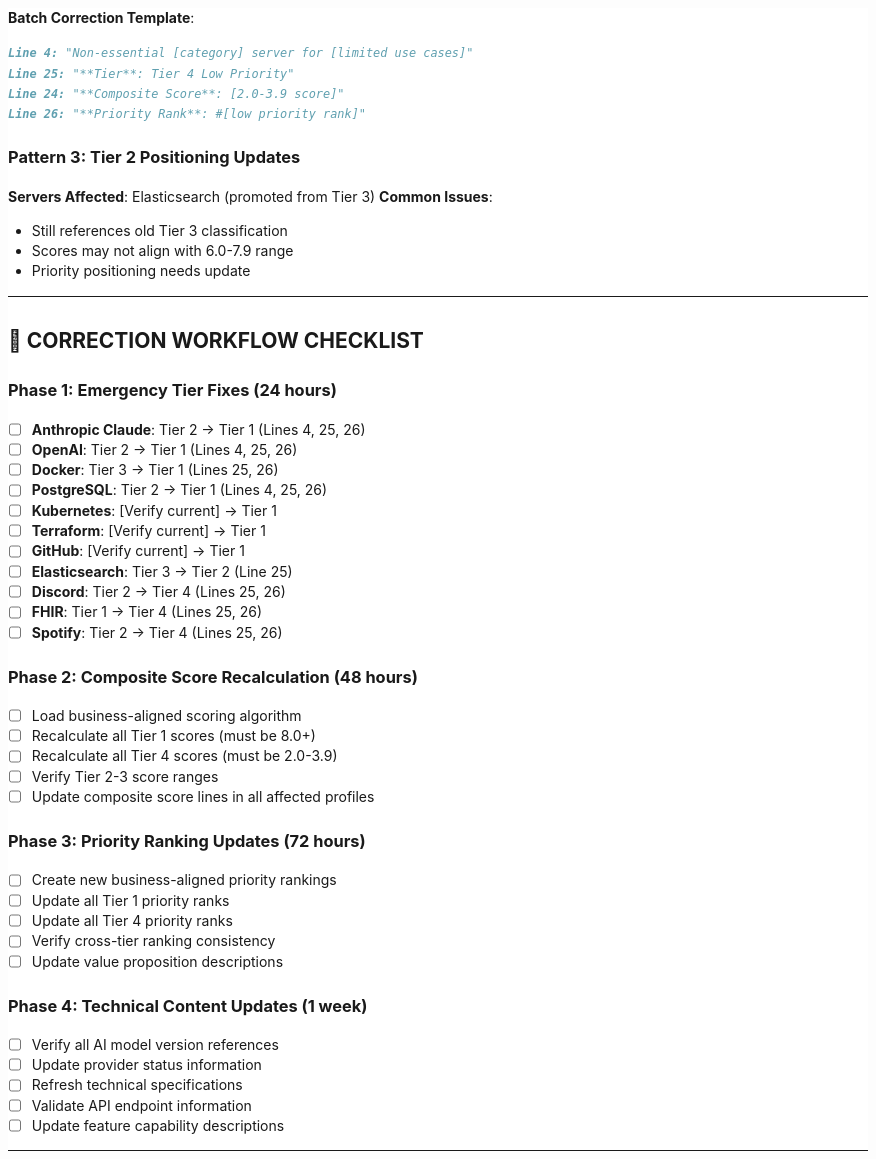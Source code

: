 **Batch Correction Template**:
```markdown
Line 4: "Non-essential [category] server for [limited use cases]"
Line 25: "**Tier**: Tier 4 Low Priority"  
Line 24: "**Composite Score**: [2.0-3.9 score]"
Line 26: "**Priority Rank**: #[low priority rank]"
```

### Pattern 3: Tier 2 Positioning Updates
**Servers Affected**: Elasticsearch (promoted from Tier 3)
**Common Issues**:
- Still references old Tier 3 classification
- Scores may not align with 6.0-7.9 range
- Priority positioning needs update

---

## 🎯 CORRECTION WORKFLOW CHECKLIST

### Phase 1: Emergency Tier Fixes (24 hours)
- [ ] **Anthropic Claude**: Tier 2 → Tier 1 (Lines 4, 25, 26)
- [ ] **OpenAI**: Tier 2 → Tier 1 (Lines 4, 25, 26)  
- [ ] **Docker**: Tier 3 → Tier 1 (Lines 25, 26)
- [ ] **PostgreSQL**: Tier 2 → Tier 1 (Lines 4, 25, 26)
- [ ] **Kubernetes**: [Verify current] → Tier 1
- [ ] **Terraform**: [Verify current] → Tier 1
- [ ] **GitHub**: [Verify current] → Tier 1
- [ ] **Elasticsearch**: Tier 3 → Tier 2 (Line 25)
- [ ] **Discord**: Tier 2 → Tier 4 (Lines 25, 26)
- [ ] **FHIR**: Tier 1 → Tier 4 (Lines 25, 26)
- [ ] **Spotify**: Tier 2 → Tier 4 (Lines 25, 26)

### Phase 2: Composite Score Recalculation (48 hours)
- [ ] Load business-aligned scoring algorithm
- [ ] Recalculate all Tier 1 scores (must be 8.0+)
- [ ] Recalculate all Tier 4 scores (must be 2.0-3.9)
- [ ] Verify Tier 2-3 score ranges
- [ ] Update composite score lines in all affected profiles

### Phase 3: Priority Ranking Updates (72 hours)  
- [ ] Create new business-aligned priority rankings
- [ ] Update all Tier 1 priority ranks
- [ ] Update all Tier 4 priority ranks  
- [ ] Verify cross-tier ranking consistency
- [ ] Update value proposition descriptions

### Phase 4: Technical Content Updates (1 week)
- [ ] Verify all AI model version references
- [ ] Update provider status information
- [ ] Refresh technical specifications
- [ ] Validate API endpoint information
- [ ] Update feature capability descriptions

---